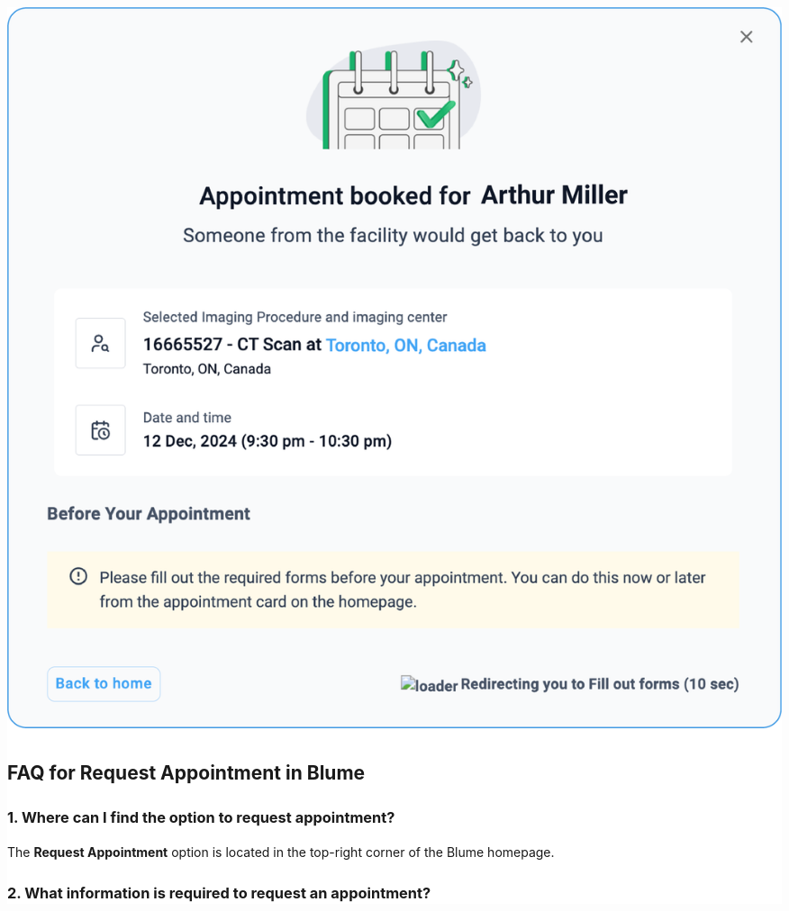  ![CNA](./Images/CNA14.png)


## FAQ for Request Appointment in Blume

### 1. Where can I find the option to request appointment?

The **Request Appointment** option is located in the top-right corner of the Blume homepage.

### 2. What information is required to request an appointment?
